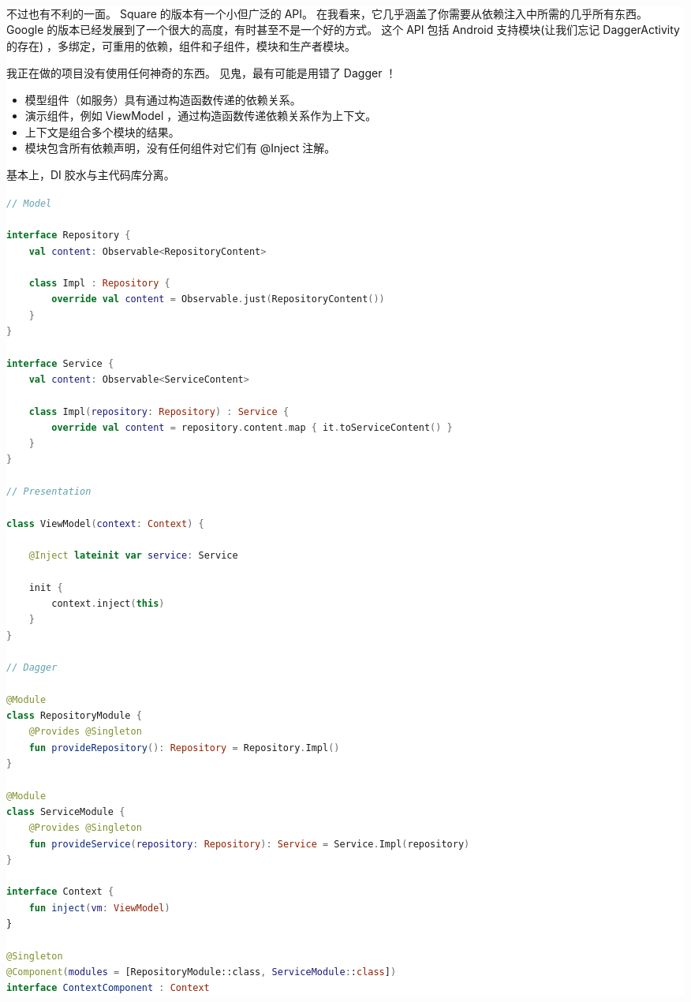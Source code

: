 不过也有不利的一面。 Square 的版本有一个小但广泛的 API。 在我看来，它几乎涵盖了你需要从依赖注入中所需的几乎所有东西。Google 的版本已经发展到了一个很大的高度，有时甚至不是一个好的方式。 这个 API 包括 Android 支持模块(让我们忘记 DaggerActivity 的存在) ，多绑定，可重用的依赖，组件和子组件，模块和生产者模块。

我正在做的项目没有使用任何神奇的东西。 见鬼，最有可能是用错了 Dagger ！

- 模型组件（如服务）具有通过构造函数传递的依赖关系。
- 演示组件，例如 ViewModel ，通过构造函数传递依赖关系作为上下文。
- 上下文是组合多个模块的结果。
- 模块包含所有依赖声明，没有任何组件对它们有 @Inject 注解。

基本上，DI 胶水与主代码库分离。

```kotlin
// Model

interface Repository {
    val content: Observable<RepositoryContent>

    class Impl : Repository {
        override val content = Observable.just(RepositoryContent())
    }
}

interface Service {
    val content: Observable<ServiceContent>

    class Impl(repository: Repository) : Service {
        override val content = repository.content.map { it.toServiceContent() }
    }
}

// Presentation

class ViewModel(context: Context) {

    @Inject lateinit var service: Service

    init {
        context.inject(this)
    }
}

// Dagger

@Module
class RepositoryModule {
    @Provides @Singleton
    fun provideRepository(): Repository = Repository.Impl()
}

@Module
class ServiceModule {
    @Provides @Singleton
    fun provideService(repository: Repository): Service = Service.Impl(repository)
}

interface Context {
    fun inject(vm: ViewModel)
}

@Singleton
@Component(modules = [RepositoryModule::class, ServiceModule::class])
interface ContextComponent : Context
```
